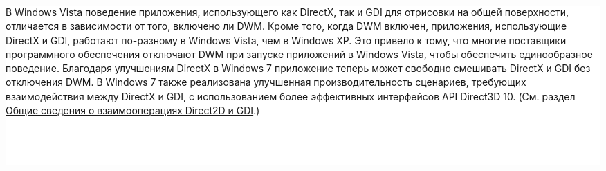 В Windows Vista поведение приложения, использующего как DirectX, так и GDI для отрисовки на общей поверхности, отличается в зависимости от того, включено ли DWM. Кроме того, когда DWM включен, приложения, использующие DirectX и GDI, работают по-разному в Windows Vista, чем в Windows XP. Это привело к тому, что многие поставщики программного обеспечения отключают DWM при запуске приложений в Windows Vista, чтобы обеспечить единообразное поведение. Благодаря улучшениям DirectX в Windows 7 приложение теперь может свободно смешивать DirectX и GDI без отключения DWM. В Windows 7 также реализована улучшенная производительность сценариев, требующих взаимодействия между DirectX и GDI, с использованием более эффективных интерфейсов API Direct3D 10. (См. раздел [Общие сведения о взаимооперациях Direct2D и GDI](../direct2d/direct2d-and-gdi-interoperation-overview.md).)

 

 